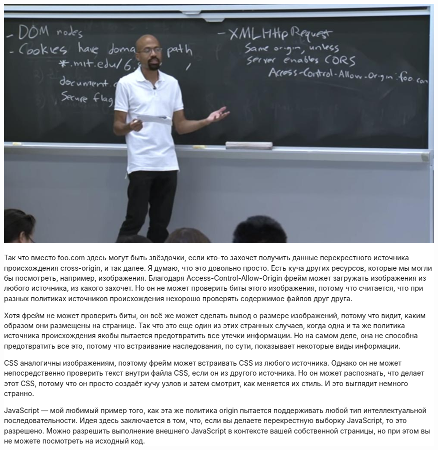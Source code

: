 ![](../../_resources/17c23a9ae32848cfac93bd115be90a80.jpeg)

Так что вместо foo.com здесь могут быть звёздочки, если кто-то захочет получить данные перекрестного источника происхождения cross-origin, и так далее. Я думаю, что это довольно просто. Есть куча других ресурсов, которые мы могли бы посмотреть, например, изображения. Благодаря Access-Control-Allow-Origin фрейм может загружать изображения из любого источника, из какого захочет. Но он не может проверить биты этого изображения, потому что считается, что при разных политиках источников происхождения нехорошо проверять содержимое файлов друг друга.

Хотя фрейм не может проверить биты, он всё же может сделать вывод о размере изображений, потому что видит, каким образом они размещены на странице. Так что это еще один из этих странных случаев, когда одна и та же политика источника происхождения якобы пытается предотвратить все утечки информации. Но на самом деле, она не способна предотвратить все это, потому что встраивание наследования, по сути, показывает некоторые виды информации.

CSS аналогичны изображениям, поэтому фрейм может встраивать CSS из любого источника. Однако он не может непосредственно проверить текст внутри файла CSS, если он из другого источника. Но он может распознать, что делает этот CSS, потому что он просто создаёт кучу узлов и затем смотрит, как меняется их стиль. И это выглядит немного странно.

JavaScript — мой любимый пример того, как эта же политика origin пытается поддерживать любой тип интеллектуальной последовательности. Идея здесь заключается в том, что, если вы делаете перекрестную выборку JavaScript, то это разрешено. Можно разрешить выполнение внешнего JavaScript в контексте вашей собственной страницы, но при этом вы не можете посмотреть на исходный код.
